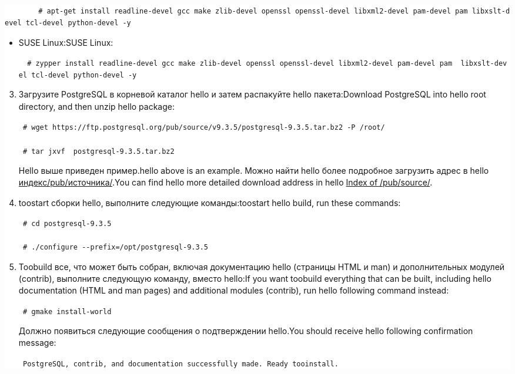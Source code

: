             # apt-get install readline-devel gcc make zlib-devel openssl openssl-devel libxml2-devel pam-devel pam libxslt-devel tcl-devel python-devel -y  
   * <span data-ttu-id="58c5b-120">SUSE Linux:</span><span class="sxs-lookup"><span data-stu-id="58c5b-120">SUSE Linux:</span></span>
     
           # zypper install readline-devel gcc make zlib-devel openssl openssl-devel libxml2-devel pam-devel pam  libxslt-devel tcl-devel python-devel -y  
3. <span data-ttu-id="58c5b-121">Загрузите PostgreSQL в корневой каталог hello и затем распакуйте hello пакета:</span><span class="sxs-lookup"><span data-stu-id="58c5b-121">Download PostgreSQL into hello root directory, and then unzip hello package:</span></span>
   
        # wget https://ftp.postgresql.org/pub/source/v9.3.5/postgresql-9.3.5.tar.bz2 -P /root/
   
        # tar jxvf  postgresql-9.3.5.tar.bz2
   
    <span data-ttu-id="58c5b-122">Hello выше приведен пример.</span><span class="sxs-lookup"><span data-stu-id="58c5b-122">hello above is an example.</span></span> <span data-ttu-id="58c5b-123">Можно найти hello более подробное загрузить адрес в hello [индекс/pub/источника/](https://ftp.postgresql.org/pub/source/).</span><span class="sxs-lookup"><span data-stu-id="58c5b-123">You can find hello more detailed download address in hello [Index of /pub/source/](https://ftp.postgresql.org/pub/source/).</span></span>
4. <span data-ttu-id="58c5b-124">toostart сборки hello, выполните следующие команды:</span><span class="sxs-lookup"><span data-stu-id="58c5b-124">toostart hello build, run these commands:</span></span>
   
        # cd postgresql-9.3.5
   
        # ./configure --prefix=/opt/postgresql-9.3.5
5. <span data-ttu-id="58c5b-125">Toobuild все, что может быть собран, включая документацию hello (страницы HTML и man) и дополнительных модулей (contrib), выполните следующую команду, вместо hello:</span><span class="sxs-lookup"><span data-stu-id="58c5b-125">If  you want toobuild everything that can be built, including hello documentation (HTML and man pages) and additional modules (contrib), run hello following command instead:</span></span>
   
        # gmake install-world
   
    <span data-ttu-id="58c5b-126">Должно появиться следующие сообщения о подтверждении hello.</span><span class="sxs-lookup"><span data-stu-id="58c5b-126">You should receive hello following confirmation message:</span></span>
   
        PostgreSQL, contrib, and documentation successfully made. Ready tooinstall.
